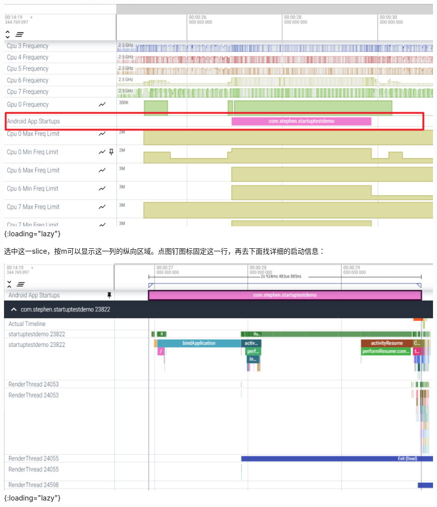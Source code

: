 ![trace1](/assets/img/blog/blogs_trace1.png){:loading="lazy"}

选中这一slice，按m可以显示这一列的纵向区域。点图钉图标固定这一行，再去下面找详细的启动信息：

![trace2](/assets/img/blog/blogs_trace2.png){:loading="lazy"}
